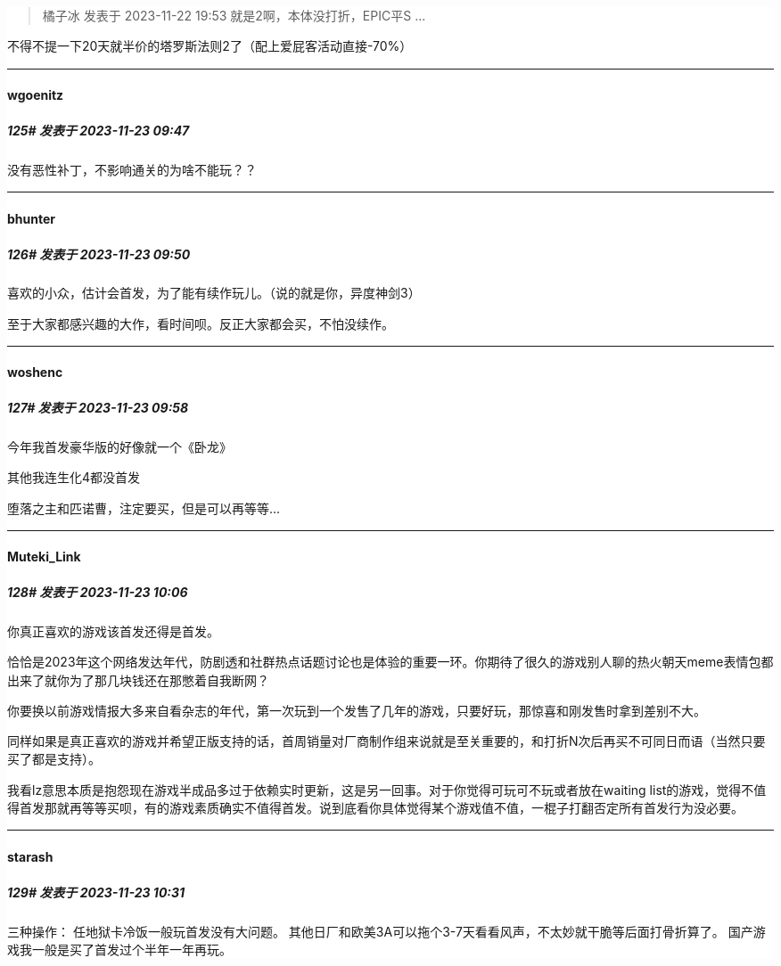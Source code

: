 <blockquote>橘子冰 发表于 2023-11-22 19:53
就是2啊，本体没打折，EPIC平S ...</blockquote>
不得不提一下20天就半价的塔罗斯法则2了（配上爱屁客活动直接-70%）


*****

####  wgoenitz  
##### 125#       发表于 2023-11-23 09:47

没有恶性补丁，不影响通关的为啥不能玩？？

*****

####  bhunter  
##### 126#       发表于 2023-11-23 09:50

喜欢的小众，估计会首发，为了能有续作玩儿。（说的就是你，异度神剑3）

至于大家都感兴趣的大作，看时间呗。反正大家都会买，不怕没续作。


*****

####  woshenc  
##### 127#       发表于 2023-11-23 09:58

今年我首发豪华版的好像就一个《卧龙》

其他我连生化4都没首发

堕落之主和匹诺曹，注定要买，但是可以再等等...


*****

####  Muteki_Link  
##### 128#       发表于 2023-11-23 10:06

你真正喜欢的游戏该首发还得是首发。

恰恰是2023年这个网络发达年代，防剧透和社群热点话题讨论也是体验的重要一环。你期待了很久的游戏别人聊的热火朝天meme表情包都出来了就你为了那几块钱还在那憋着自我断网？

你要换以前游戏情报大多来自看杂志的年代，第一次玩到一个发售了几年的游戏，只要好玩，那惊喜和刚发售时拿到差别不大。

同样如果是真正喜欢的游戏并希望正版支持的话，首周销量对厂商制作组来说就是至关重要的，和打折N次后再买不可同日而语（当然只要买了都是支持）。

我看lz意思本质是抱怨现在游戏半成品多过于依赖实时更新，这是另一回事。对于你觉得可玩可不玩或者放在waiting list的游戏，觉得不值得首发那就再等等买呗，有的游戏素质确实不值得首发。说到底看你具体觉得某个游戏值不值，一棍子打翻否定所有首发行为没必要。


*****

####  starash  
##### 129#       发表于 2023-11-23 10:31

三种操作：
任地狱卡冷饭一般玩首发没有大问题。
其他日厂和欧美3A可以拖个3-7天看看风声，不太妙就干脆等后面打骨折算了。
国产游戏我一般是买了首发过个半年一年再玩。
